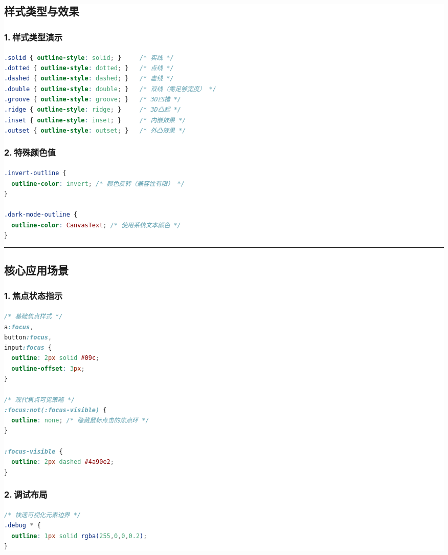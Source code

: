 
## 样式类型与效果

### 1. 样式类型演示
```css
.solid { outline-style: solid; }     /* 实线 */
.dotted { outline-style: dotted; }   /* 点线 */
.dashed { outline-style: dashed; }   /* 虚线 */
.double { outline-style: double; }   /* 双线（需足够宽度） */
.groove { outline-style: groove; }   /* 3D凹槽 */
.ridge { outline-style: ridge; }     /* 3D凸起 */
.inset { outline-style: inset; }     /* 内嵌效果 */
.outset { outline-style: outset; }   /* 外凸效果 */
```

### 2. 特殊颜色值
```css
.invert-outline {
  outline-color: invert; /* 颜色反转（兼容性有限） */
}

.dark-mode-outline {
  outline-color: CanvasText; /* 使用系统文本颜色 */
}
```

---

## 核心应用场景

### 1. 焦点状态指示
```css
/* 基础焦点样式 */
a:focus, 
button:focus, 
input:focus {
  outline: 2px solid #09c;
  outline-offset: 3px;
}

/* 现代焦点可见策略 */
:focus:not(:focus-visible) {
  outline: none; /* 隐藏鼠标点击的焦点环 */
}

:focus-visible {
  outline: 2px dashed #4a90e2;
}
```

### 2. 调试布局
```css
/* 快速可视化元素边界 */
.debug * {
  outline: 1px solid rgba(255,0,0,0.2);
}
```
